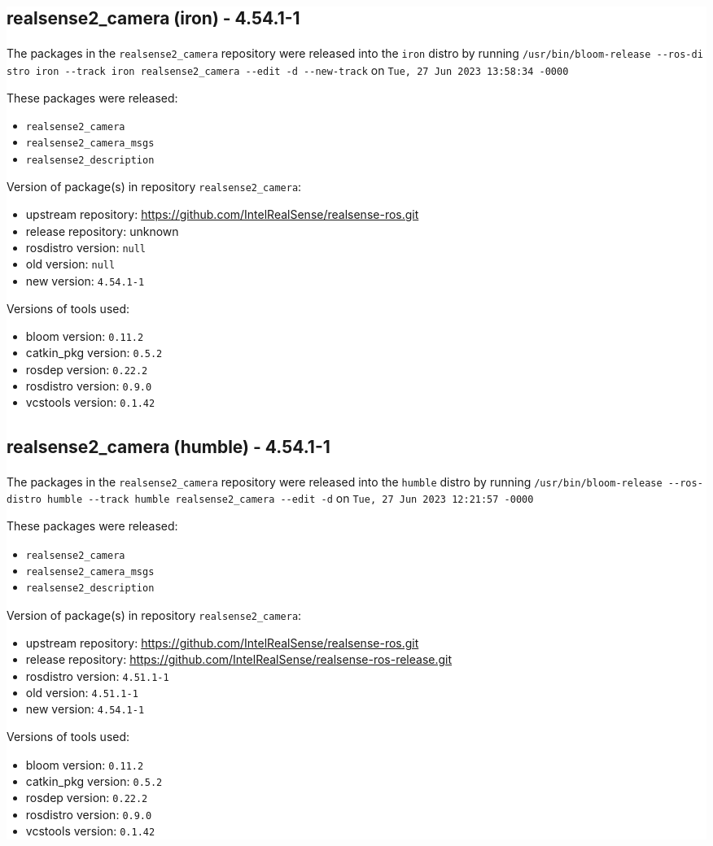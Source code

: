 ## realsense2_camera (iron) - 4.54.1-1

The packages in the `realsense2_camera` repository were released into the `iron` distro by running `/usr/bin/bloom-release --ros-distro iron --track iron realsense2_camera --edit -d --new-track` on `Tue, 27 Jun 2023 13:58:34 -0000`

These packages were released:
- `realsense2_camera`
- `realsense2_camera_msgs`
- `realsense2_description`

Version of package(s) in repository `realsense2_camera`:

- upstream repository: https://github.com/IntelRealSense/realsense-ros.git
- release repository: unknown
- rosdistro version: `null`
- old version: `null`
- new version: `4.54.1-1`

Versions of tools used:

- bloom version: `0.11.2`
- catkin_pkg version: `0.5.2`
- rosdep version: `0.22.2`
- rosdistro version: `0.9.0`
- vcstools version: `0.1.42`


## realsense2_camera (humble) - 4.54.1-1

The packages in the `realsense2_camera` repository were released into the `humble` distro by running `/usr/bin/bloom-release --ros-distro humble --track humble realsense2_camera --edit -d` on `Tue, 27 Jun 2023 12:21:57 -0000`

These packages were released:
- `realsense2_camera`
- `realsense2_camera_msgs`
- `realsense2_description`

Version of package(s) in repository `realsense2_camera`:

- upstream repository: https://github.com/IntelRealSense/realsense-ros.git
- release repository: https://github.com/IntelRealSense/realsense-ros-release.git
- rosdistro version: `4.51.1-1`
- old version: `4.51.1-1`
- new version: `4.54.1-1`

Versions of tools used:

- bloom version: `0.11.2`
- catkin_pkg version: `0.5.2`
- rosdep version: `0.22.2`
- rosdistro version: `0.9.0`
- vcstools version: `0.1.42`

